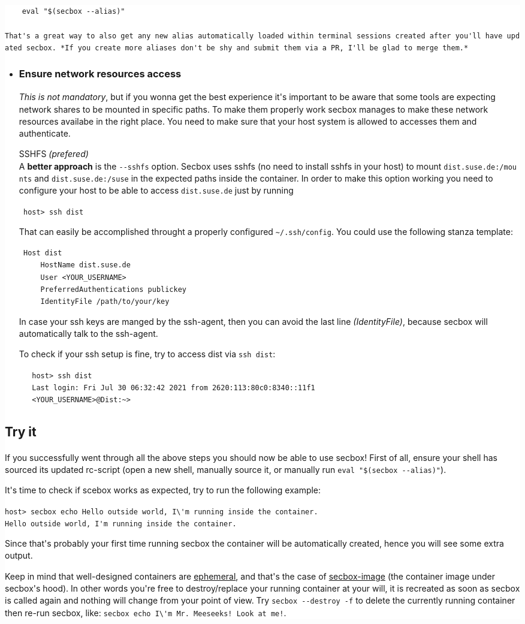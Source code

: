         eval "$(secbox --alias)"

    That's a great way to also get any new alias automatically loaded within terminal sessions created after you'll have updated secbox. *If you create more aliases don't be shy and submit them via a PR, I'll be glad to merge them.*

 * ### **Ensure network resources access**

    *This is not mandatory*, but if you wonna get the best experience it's important to be aware that some tools are expecting network shares to be mounted in specific paths. To make them properly work secbox manages to make these network resources availabe in the right place. You need to make sure that your host system is allowed to accesses them and authenticate.

   SSHFS *(prefered)*  
    A **better approach** is the `--sshfs` option. Secbox uses sshfs (no need to install sshfs in your host) to mount `dist.suse.de:/mounts` and `dist.suse.de:/suse` in the expected paths inside the container. In order to make this option working you need to configure your host to be able to access `dist.suse.de` just by running

        host> ssh dist

    That can easily be accomplished throught a properly configured `~/.ssh/config`. You could use the following stanza template:

        Host dist
            HostName dist.suse.de
            User <YOUR_USERNAME>
            PreferredAuthentications publickey
            IdentityFile /path/to/your/key

    In case your ssh keys are manged by the ssh-agent, then you can avoid the last line *(IdentityFile)*, because secbox will automatically talk to the ssh-agent.

    To check if your ssh setup is fine, try to access dist via `ssh dist`:

          host> ssh dist
          Last login: Fri Jul 30 06:32:42 2021 from 2620:113:80c0:8340::11f1
          <YOUR_USERNAME>@Dist:~>

## Try it

If you successfully went through all the above steps you should now be able to use secbox! First of all, ensure your shell has sourced its updated rc-script (open a new shell, manually source it, or manually run `eval "$(secbox --alias)"`).

It's time to check if scebox works as expected, try to run the following example:

    host> secbox echo Hello outside world, I\'m running inside the container.
    Hello outside world, I'm running inside the container.

Since that's probably your first time running secbox the container will be automatically created, hence you will see some extra output.

Keep in mind that well-designed containers are [ephemeral](https://docs.docker.com/develop/develop-images/dockerfile_best-practices/#create-ephemeral-containers), and that's the case of [secbox-image](https://gitlab.suse.de/security/secbox-image) (the container image under secbox's hood). In other words you're free to destroy/replace your running container at your will, it is recreated as soon as secbox is called again and nothing will change from your point of view. Try `secbox --destroy -f` to delete the currently running container then re-run secbox, like: `secbox echo I\'m Mr. Meeseeks! Look at me!`.
